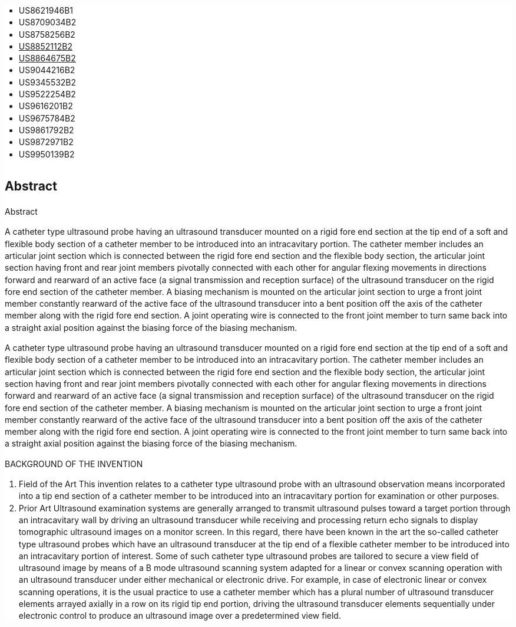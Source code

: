  * US8621946B1
 * US8709034B2
 * US8758256B2
 * [US8852112B2](US8852112B2.md)
 * [US8864675B2](US8864675B2.md)
 * US9044216B2
 * US9345532B2
 * US9522254B2
 * US9616201B2
 * US9675784B2
 * US9861792B2
 * US9872971B2
 * US9950139B2
## Abstract

Abstract

A catheter type ultrasound probe having an ultrasound transducer mounted on a rigid fore end section at the tip end of a soft and flexible body section of a catheter member to be introduced into an intracavitary portion. The catheter member includes an articular joint section which is connected between the rigid fore end section and the flexible body section, the articular joint section having front and rear joint members pivotally connected with each other for angular flexing movements in directions forward and rearward of an active face (a signal transmission and reception surface) of the ultrasound transducer on the rigid fore end section of the catheter member. A biasing mechanism is mounted on the articular joint section to urge a front joint member constantly rearward of the active face of the ultrasound transducer into a bent position off the axis of the catheter member along with the rigid fore end section. A joint operating wire is connected to the front joint member to turn same back into a straight axial position against the biasing force of the biasing mechanism.



A catheter type ultrasound probe having an ultrasound transducer mounted on a rigid fore end section at the tip end of a soft and flexible body section of a catheter member to be introduced into an intracavitary portion. The catheter member includes an articular joint section which is connected between the rigid fore end section and the flexible body section, the articular joint section having front and rear joint members pivotally connected with each other for angular flexing movements in directions forward and rearward of an active face (a signal transmission and reception surface) of the ultrasound transducer on the rigid fore end section of the catheter member. A biasing mechanism is mounted on the articular joint section to urge a front joint member constantly rearward of the active face of the ultrasound transducer into a bent position off the axis of the catheter member along with the rigid fore end section. A joint operating wire is connected to the front joint member to turn same back into a straight axial position against the biasing force of the biasing mechanism.

BACKGROUND OF THE INVENTION
1. Field of the Art
This invention relates to a catheter type ultrasound probe with an ultrasound observation means incorporated into a tip end section of a catheter member to be introduced into an intracavitary portion for examination or other purposes.
2. Prior Art
Ultrasound examination systems are generally arranged to transmit ultrasound pulses toward a target portion through an intracavitary wall by driving an ultrasound transducer while receiving and processing return echo signals to display tomographic ultrasound images on a monitor screen. In this regard, there have been known in the art the so-called catheter type ultrasound probes which have an ultrasound transducer at the tip end of a flexible catheter member to be introduced into an intracavitary portion of interest. Some of such catheter type ultrasound probes are tailored to secure a view field of ultrasound image by means of a B mode ultrasound scanning system adapted for a linear or convex scanning operation with an ultrasound transducer under either mechanical or electronic drive. For example, in case of electronic linear or convex scanning operations, it is the usual practice to use a catheter member which has a plural number of ultrasound transducer elements arrayed axially in a row on its rigid tip end portion, driving the ultrasound transducer elements sequentially under electronic control to produce an ultrasound image over a predetermined view field.